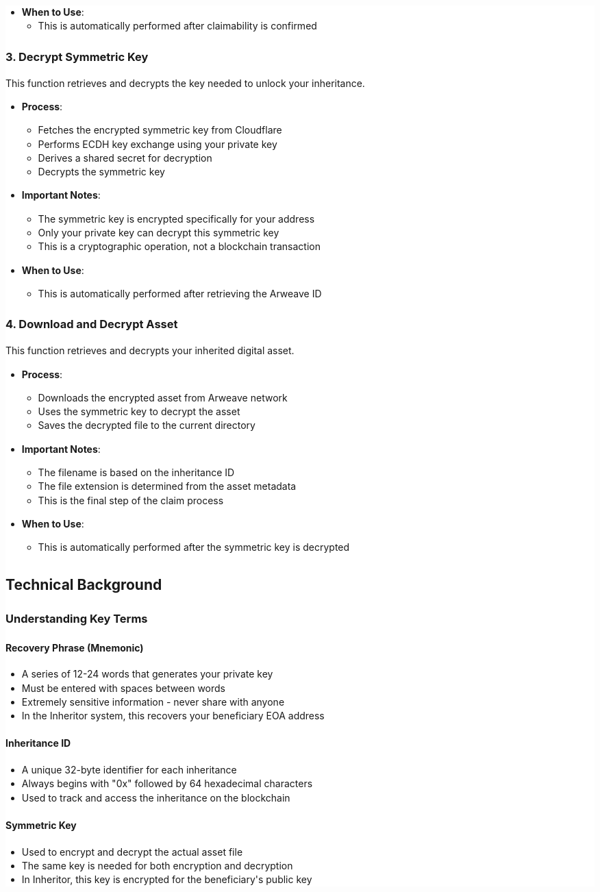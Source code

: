 - **When to Use**:
  - This is automatically performed after claimability is confirmed

### 3. Decrypt Symmetric Key

This function retrieves and decrypts the key needed to unlock your inheritance.

- **Process**:
  - Fetches the encrypted symmetric key from Cloudflare
  - Performs ECDH key exchange using your private key
  - Derives a shared secret for decryption
  - Decrypts the symmetric key

- **Important Notes**:
  - The symmetric key is encrypted specifically for your address
  - Only your private key can decrypt this symmetric key
  - This is a cryptographic operation, not a blockchain transaction

- **When to Use**:
  - This is automatically performed after retrieving the Arweave ID

### 4. Download and Decrypt Asset

This function retrieves and decrypts your inherited digital asset.

- **Process**:
  - Downloads the encrypted asset from Arweave network
  - Uses the symmetric key to decrypt the asset
  - Saves the decrypted file to the current directory

- **Important Notes**:
  - The filename is based on the inheritance ID
  - The file extension is determined from the asset metadata
  - This is the final step of the claim process

- **When to Use**:
  - This is automatically performed after the symmetric key is decrypted

## Technical Background

### Understanding Key Terms

#### Recovery Phrase (Mnemonic)
- A series of 12-24 words that generates your private key
- Must be entered with spaces between words
- Extremely sensitive information - never share with anyone
- In the Inheritor system, this recovers your beneficiary EOA address

#### Inheritance ID
- A unique 32-byte identifier for each inheritance
- Always begins with "0x" followed by 64 hexadecimal characters
- Used to track and access the inheritance on the blockchain

#### Symmetric Key
- Used to encrypt and decrypt the actual asset file
- The same key is needed for both encryption and decryption
- In Inheritor, this key is encrypted for the beneficiary's public key
